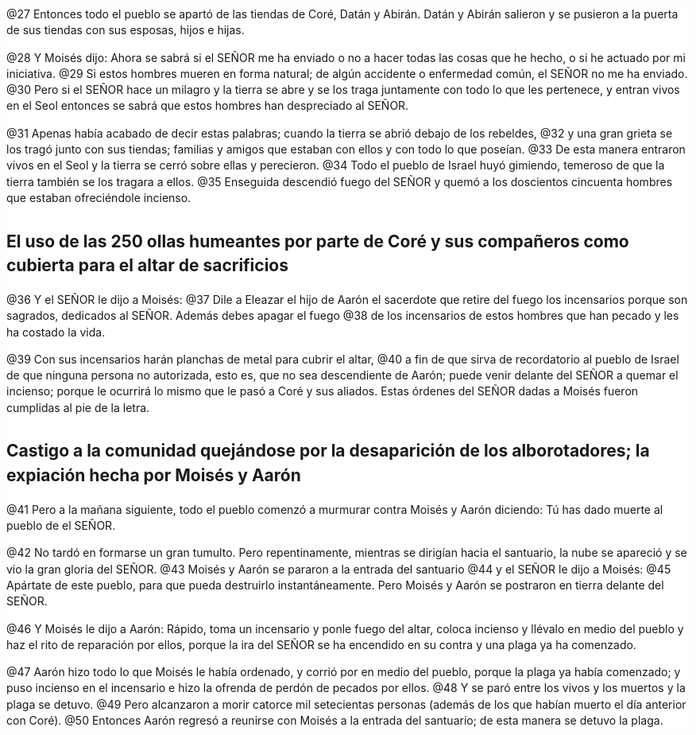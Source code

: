 @27 Entonces todo el pueblo se apartó de las tiendas de Coré, Datán y Abirán. Datán y Abirán salieron y se pusieron a la puerta de sus tiendas con sus esposas, hijos e hijas.

@28 Y Moisés dijo: Ahora se sabrá si el SEÑOR me ha enviado o no a hacer todas las cosas que he hecho, o si he actuado por mi iniciativa. 
@29 Si estos hombres mueren en forma natural; de algún accidente o enfermedad común, el SEÑOR no me ha enviado. 
@30 Pero si el SEÑOR hace un milagro y la tierra se abre y se los traga juntamente con todo lo que les pertenece, y entran vivos en el Seol entonces se sabrá que estos hombres han despreciado al SEÑOR.

@31 Apenas había acabado de decir estas palabras; cuando la tierra se abrió debajo de los rebeldes, 
@32 y una gran grieta se los tragó junto con sus tiendas; familias y amigos que estaban con ellos y con todo lo que poseían. 
@33 De esta manera entraron vivos en el Seol y la tierra se cerró sobre ellas y perecieron. @34 Todo el pueblo de Israel huyó gimiendo, temeroso de que la tierra también se los tragara a ellos. 
@35 Enseguida descendió fuego del SEÑOR y quemó a los doscientos cincuenta hombres que estaban ofreciéndole incienso.

## El uso de las 250 ollas humeantes por parte de Coré y sus compañeros como cubierta para el altar de sacrificios
@36 Y el SEÑOR le dijo a Moisés: @37 Dile a Eleazar el hijo de Aarón el sacerdote que retire del fuego los incensarios porque son sagrados, dedicados al SEÑOR. Además debes apagar el fuego 
@38 de los incensarios de estos hombres que han pecado y les ha costado la vida.

@39 Con sus incensarios harán planchas de metal para cubrir el altar, 
@40 a fin de que sirva de recordatorio al pueblo de Israel de que ninguna persona no autorizada, esto es, que no sea descendiente de Aarón; puede venir delante del SEÑOR a quemar el incienso; porque le ocurrirá lo mismo que le pasó a Coré y sus aliados. Estas órdenes del SEÑOR dadas a Moisés fueron cumplidas al pie de la letra.

## Castigo a la comunidad quejándose por la desaparición de los alborotadores; la expiación hecha por Moisés y Aarón
@41 Pero a la mañana siguiente, todo el pueblo comenzó a murmurar contra Moisés y Aarón diciendo: Tú has dado muerte al pueblo de el SEÑOR.

@42 No tardó en formarse un gran tumulto. Pero repentinamente, mientras se dirigían hacia el santuario, la nube se apareció y se vio la gran gloria del SEÑOR. @43 Moisés y Aarón se pararon a la entrada del santuario 
@44 y el SEÑOR le dijo a Moisés: @45 Apártate de este pueblo, para que pueda destruirlo instantáneamente. Pero Moisés y Aarón se postraron en tierra delante del SEÑOR.

@46 Y Moisés le dijo a Aarón: Rápido, toma un incensario y ponle fuego del altar, coloca incienso y llévalo en medio del pueblo y haz el rito de reparación por ellos, porque la ira del SEÑOR se ha encendido en su contra y una plaga ya ha comenzado.

@47 Aarón hizo todo lo que Moisés le había ordenado, y corrió por en medio del pueblo, porque la plaga ya había comenzado; y puso incienso en el incensario e hizo la ofrenda de perdón de pecados por ellos. 
@48 Y se paró entre los vivos y los muertos y la plaga se detuvo. 
@49 Pero alcanzaron a morir catorce mil setecientas personas (además de los que habían muerto el día anterior con Coré). 
@50 Entonces Aarón regresó a reunirse con Moisés a la entrada del santuario; de esta manera se detuvo la plaga. 
